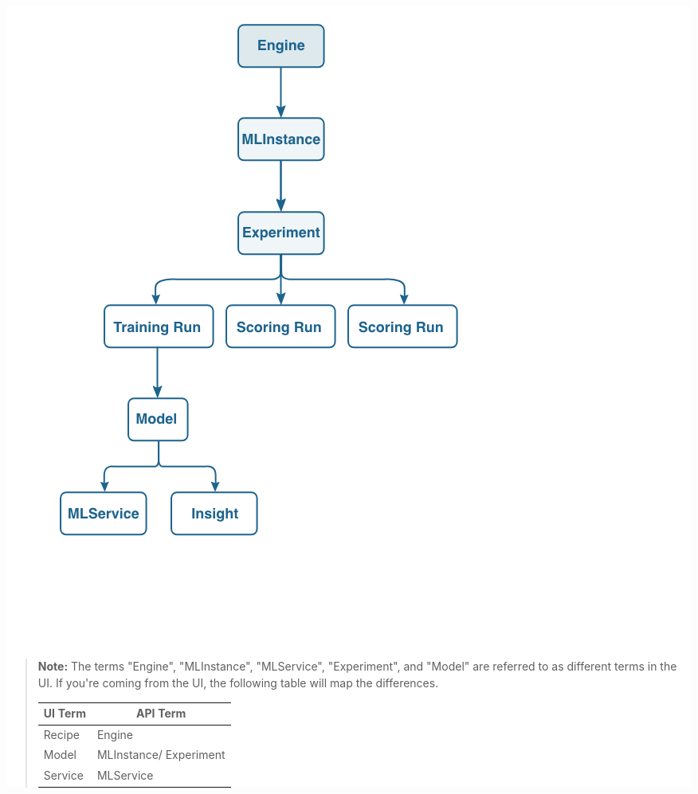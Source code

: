 ![](./images/engine_hierarchy_api.png)

> **Note:** The terms "Engine", "MLInstance", "MLService", "Experiment", and "Model" are referred to as different terms in the UI. If you're coming from the UI, the following table will map the differences.
> 
> UI Term | API Term
> --- | ---
> Recipe | Engine
> Model | MLInstance/ Experiment
> Service | MLService
